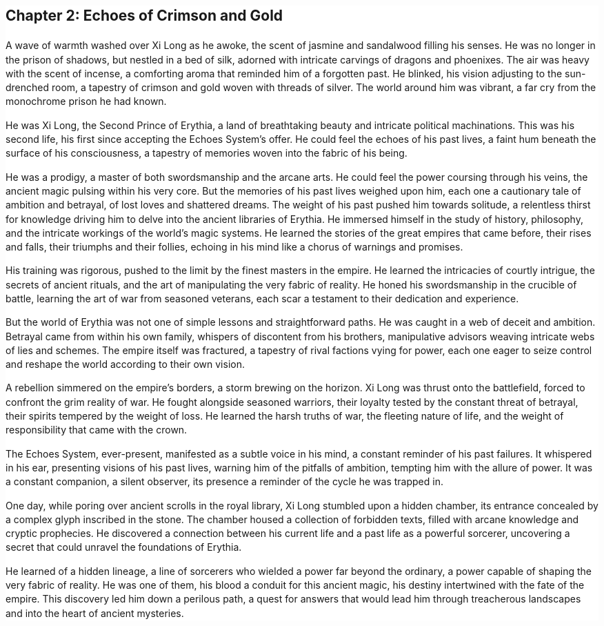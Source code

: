 
## Chapter 2: Echoes of Crimson and Gold

A wave of warmth washed over Xi Long as he awoke, the scent of jasmine and sandalwood filling his senses. He was no longer in the prison of shadows, but nestled in a bed of silk, adorned with intricate carvings of dragons and phoenixes. The air was heavy with the scent of incense, a comforting aroma that reminded him of a forgotten past. He blinked, his vision adjusting to the sun-drenched room, a tapestry of crimson and gold woven with threads of silver. The world around him was vibrant, a far cry from the monochrome prison he had known.

He was Xi Long, the Second Prince of Erythia, a land of breathtaking beauty and intricate political machinations. This was his second life, his first since accepting the Echoes System’s offer.  He could feel the echoes of his past lives, a faint hum beneath the surface of his consciousness, a tapestry of memories woven into the fabric of his being.

He was a prodigy, a master of both swordsmanship and the arcane arts.  He could feel the power coursing through his veins, the ancient magic pulsing within his very core.  But the memories of his past lives weighed upon him, each one a cautionary tale of ambition and betrayal, of lost loves and shattered dreams.  The weight of his past pushed him towards solitude, a relentless thirst for knowledge driving him to delve into the ancient libraries of Erythia. He immersed himself in the study of history, philosophy, and the intricate workings of the world’s magic systems.  He learned the stories of the great empires that came before, their rises and falls, their triumphs and their follies, echoing in his mind like a chorus of warnings and promises.

His training was rigorous, pushed to the limit by the finest masters in the empire. He learned the intricacies of courtly intrigue, the secrets of ancient rituals, and the art of manipulating the very fabric of reality. He honed his swordsmanship in the crucible of battle, learning the art of war from seasoned veterans, each scar a testament to their dedication and experience.

But the world of Erythia was not one of simple lessons and straightforward paths. He was caught in a web of deceit and ambition.  Betrayal came from within his own family, whispers of discontent from his brothers, manipulative advisors weaving intricate webs of lies and schemes. The empire itself was fractured, a tapestry of rival factions vying for power, each one eager to seize control and reshape the world according to their own vision.

A rebellion simmered on the empire’s borders, a storm brewing on the horizon.  Xi Long was thrust onto the battlefield, forced to confront the grim reality of war.  He fought alongside seasoned warriors, their loyalty tested by the constant threat of betrayal, their spirits tempered by the weight of loss.  He learned the harsh truths of war, the fleeting nature of life, and the weight of responsibility that came with the crown.

The Echoes System, ever-present, manifested as a subtle voice in his mind, a constant reminder of his past failures. It whispered in his ear, presenting visions of his past lives, warning him of the pitfalls of ambition, tempting him with the allure of power. It was a constant companion, a silent observer, its presence a reminder of the cycle he was trapped in.

One day, while poring over ancient scrolls in the royal library, Xi Long stumbled upon a hidden chamber, its entrance concealed by a complex glyph inscribed in the stone.  The chamber housed a collection of forbidden texts, filled with arcane knowledge and cryptic prophecies.  He discovered a connection between his current life and a past life as a powerful sorcerer, uncovering a secret that could unravel the foundations of Erythia.

He learned of a hidden lineage, a line of sorcerers who wielded a power far beyond the ordinary, a power capable of shaping the very fabric of reality. He was one of them, his blood a conduit for this ancient magic, his destiny intertwined with the fate of the empire.  This discovery led him down a perilous path, a quest for answers that would lead him through treacherous landscapes and into the heart of ancient mysteries.
